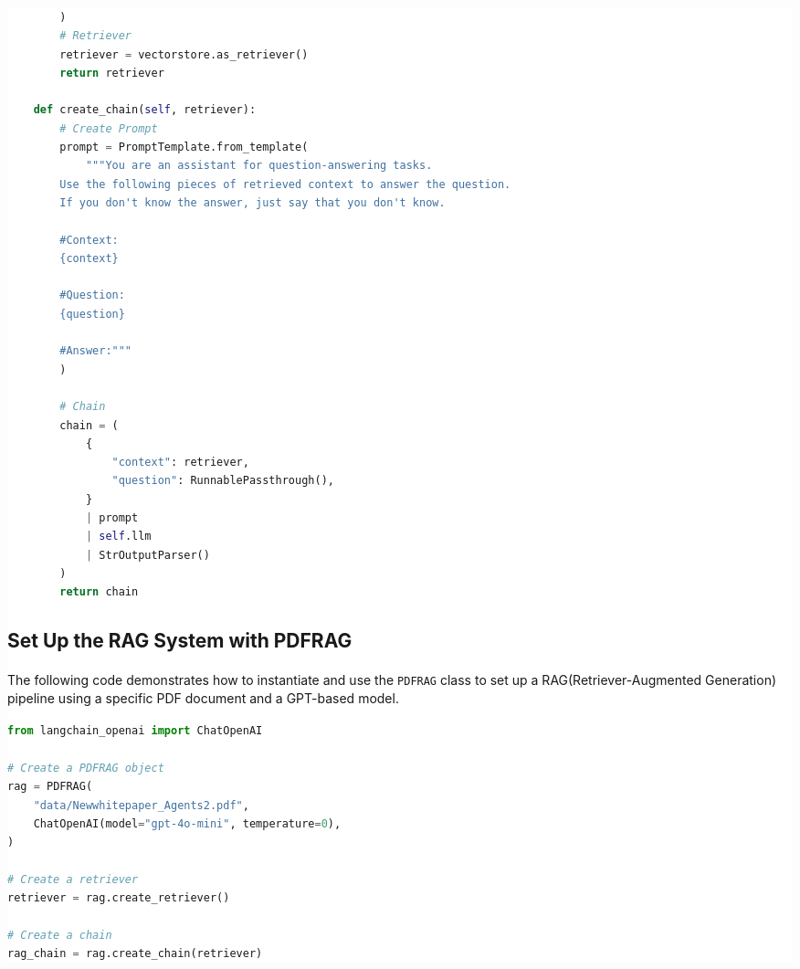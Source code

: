 ```python
        )
        # Retriever
        retriever = vectorstore.as_retriever()
        return retriever

    def create_chain(self, retriever):
        # Create Prompt
        prompt = PromptTemplate.from_template(
            """You are an assistant for question-answering tasks. 
        Use the following pieces of retrieved context to answer the question. 
        If you don't know the answer, just say that you don't know. 

        #Context: 
        {context}

        #Question:
        {question}

        #Answer:"""
        )

        # Chain
        chain = (
            {
                "context": retriever,
                "question": RunnablePassthrough(),
            }
            | prompt
            | self.llm
            | StrOutputParser()
        )
        return chain
```

## Set Up the RAG System with PDFRAG

The following code demonstrates how to instantiate and use the `PDFRAG` class to set up a RAG(Retriever-Augmented Generation) pipeline using a specific PDF document and a GPT-based model.

```python
from langchain_openai import ChatOpenAI

# Create a PDFRAG object
rag = PDFRAG(
    "data/Newwhitepaper_Agents2.pdf",
    ChatOpenAI(model="gpt-4o-mini", temperature=0),
)

# Create a retriever
retriever = rag.create_retriever()

# Create a chain
rag_chain = rag.create_chain(retriever)
```
